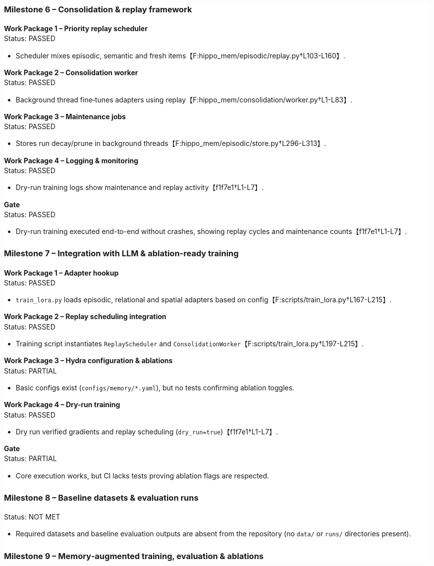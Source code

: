 ### Milestone 6 – Consolidation & replay framework

**Work Package 1 – Priority replay scheduler**  
Status: PASSED  
- Scheduler mixes episodic, semantic and fresh items【F:hippo_mem/episodic/replay.py†L103-L160】.

**Work Package 2 – Consolidation worker**  
Status: PASSED  
- Background thread fine‑tunes adapters using replay【F:hippo_mem/consolidation/worker.py†L1-L83】.

**Work Package 3 – Maintenance jobs**  
Status: PASSED  
- Stores run decay/prune in background threads【F:hippo_mem/episodic/store.py†L296-L313】.

**Work Package 4 – Logging & monitoring**  
Status: PASSED  
- Dry-run training logs show maintenance and replay activity【f1f7e1†L1-L7】.

**Gate**  
Status: PASSED  
- Dry-run training executed end-to-end without crashes, showing replay cycles and maintenance counts【f1f7e1†L1-L7】.

### Milestone 7 – Integration with LLM & ablation-ready training

**Work Package 1 – Adapter hookup**  
Status: PASSED  
- `train_lora.py` loads episodic, relational and spatial adapters based on config【F:scripts/train_lora.py†L167-L215】.

**Work Package 2 – Replay scheduling integration**  
Status: PASSED  
- Training script instantiates `ReplayScheduler` and `ConsolidationWorker`【F:scripts/train_lora.py†L197-L215】.

**Work Package 3 – Hydra configuration & ablations**  
Status: PARTIAL  
- Basic configs exist (`configs/memory/*.yaml`), but no tests confirming ablation toggles.

**Work Package 4 – Dry-run training**  
Status: PASSED  
- Dry run verified gradients and replay scheduling (`dry_run=true`)【f1f7e1†L1-L7】.

**Gate**  
Status: PARTIAL  
- Core execution works, but CI lacks tests proving ablation flags are respected.

### Milestone 8 – Baseline datasets & evaluation runs

Status: NOT MET  
- Required datasets and baseline evaluation outputs are absent from the repository (no `data/` or `runs/` directories present).  

### Milestone 9 – Memory‑augmented training, evaluation & ablations
